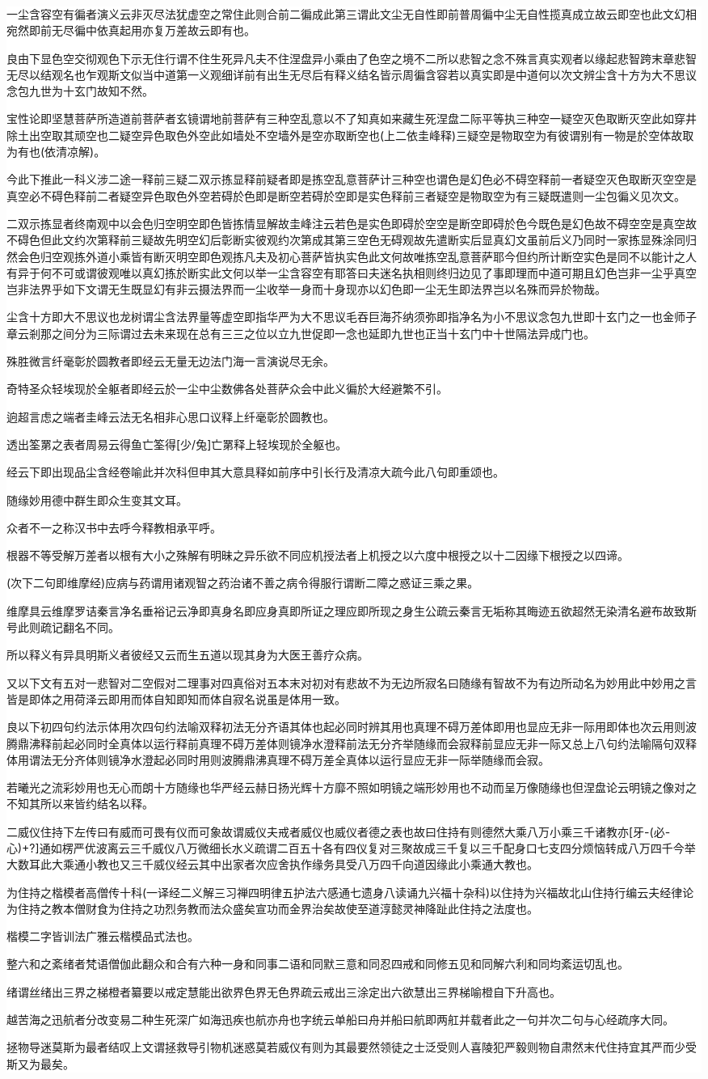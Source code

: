 一尘含容空有徧者演义云非灭尽法犹虚空之常住此则合前二徧成此第三谓此文尘无自性即前普周徧中尘无自性揽真成立故云即空也此文幻相宛然即前无尽徧中依真起用亦复万差故云即有也。  

良由下显色空交彻观色下示无住行谓不住生死异凡夫不住涅盘异小乘由了色空之境不二所以悲智之念不殊言真实观者以缘起悲智跨末章悲智无尽以结观名也乍观斯文似当中道第一义观细详前有出生无尽后有释义结名皆示周徧含容若以真实即是中道何以次文辨尘含十方为大不思议念包九世为十玄门故知不然。  

宝性论即坚慧菩萨所造道前菩萨者玄镜谓地前菩萨有三种空乱意以不了知真如来藏生死涅盘二际平等执三种空一疑空灭色取断灭空此如穿井除土出空取其顽空也二疑空异色取色外空此如墙处不空墙外是空亦取断空也(上二依圭峰释)三疑空是物取空为有彼谓别有一物是於空体故取为有也(依清凉解)。  

今此下推此一科义涉二途一释前三疑二双示拣显释前疑者即是拣空乱意菩萨计三种空也谓色是幻色必不碍空释前一者疑空灭色取断灭空空是真空必不碍色释前二者疑空异色取色外空若碍於色即是断空若碍於空即是实色释前三者疑空是物取空为有三疑既遣则一尘包徧义见次文。  

二双示拣显者终南观中以会色归空明空即色皆拣情显解故圭峰注云若色是实色即碍於空空是断空即碍於色今既色是幻色故不碍空空是真空故不碍色但此文约次第释前三疑故先明空幻后彰断实彼观约次第成其第三空色无碍观故先遣断实后显真幻文虽前后义乃同时一家拣显殊涂同归然会色归空观拣外道小乘皆有断灭明空即色观拣凡夫及初心菩萨皆执实色此文何故唯拣空乱意菩萨耶今但约所计断空实色是同不以能计之人有异于何不可或谓彼观唯以真幻拣於断实此文何以举一尘含容空有耶答曰夫迷名执相则终归边见了事即理而中道可期且幻色岂非一尘乎真空岂非法界乎如下文谓无生既显幻有非云摄法界而一尘收举一身而十身现亦以幻色即一尘无生即法界岂以名殊而异於物哉。  

尘含十方即大不思议也龙树谓尘含法界量等虚空即指华严为大不思议毛吞巨海芥纳须弥即指净名为小不思议念包九世即十玄门之一也金师子章云剎那之间分为三际谓过去未来现在总有三三之位以立九世促即一念也延即九世也正当十玄门中十世隔法异成门也。  

殊胜微言纤毫彰於圆教者即经云无量无边法门海一言演说尽无余。  

奇特圣众轻埃现於全躯者即经云於一尘中尘数佛各处菩萨众会中此义徧於大经避繁不引。  

逈超言虑之端者圭峰云法无名相非心思口议释上纤毫彰於圆教也。  

透出筌罤之表者周易云得鱼亡筌得[少/兔]亡罤释上轻埃现於全躯也。  

经云下即出现品尘含经卷喻此并次科但申其大意具释如前序中引长行及清凉大疏今此八句即重颂也。  

随缘妙用德中群生即众生变其文耳。  

众者不一之称汉书中去呼今释教相承平呼。  

根器不等受解万差者以根有大小之殊解有明昧之异乐欲不同应机授法者上机授之以六度中根授之以十二因缘下根授之以四谛。  

(次下二句即维摩经)应病与药谓用诸观智之药治诸不善之病令得服行谓断二障之惑证三乘之果。  

维摩具云维摩罗诘秦言净名垂裕记云净即真身名即应身真即所证之理应即所现之身生公疏云秦言无垢称其晦迹五欲超然无染清名避布故致斯号此则疏记翻名不同。  

所以释义有异具明斯义者彼经又云而生五道以现其身为大医王善疗众病。  

又以下文有五对一悲智对二空假对二理事对四真俗对五本末对初对有悲故不为无边所寂名曰随缘有智故不为有边所动名为妙用此中妙用之言皆是即体之用荷泽云即用而体自知即知而体自寂名说虽是体用一致。  

良以下初四句约法示体用次四句约法喻双释初法无分齐语其体也起必同时辨其用也真理不碍万差体即用也显应无非一际用即体也次云用则波腾鼎沸释前起必同时全真体以运行释前真理不碍万差体则镜净水澄释前法无分齐举随缘而会寂释前显应无非一际又总上八句约法喻隔句双释体用谓法无分齐体则镜净水澄起必同时用则波腾鼎沸真理不碍万差全真体以运行显应无非一际举随缘而会寂。  

若曦光之流彩妙用也无心而朗十方随缘也华严经云赫日扬光辉十方靡不照如明镜之端形妙用也不动而呈万像随缘也但涅盘论云明镜之像对之不知其所以来皆约结名以释。  

二威仪住持下左传曰有威而可畏有仪而可象故谓威仪夫戒者威仪也威仪者德之表也故曰住持有则德然大乘八万小乘三千诸教亦[牙-(必-心)+?]通如楞严优波离云三千威仪八万微细长水义疏谓二百五十各有四仪复对三聚故成三千复以三千配身口七支四分烦恼转成八万四千今举大数耳此大乘通小教也又三千威仪经云其中出家者次应舍执作缘务具受八万四千向道因缘此小乘通大教也。  

为住持之楷模者高僧传十科(一译经二义解三习禅四明律五护法六感通七遗身八读诵九兴福十杂科)以住持为兴福故北山住持行编云夫经律论为住持之教本僧财食为住持之功烈务教而法众盛矣宣功而金界治矣故使至道淳懿灵神降趾此住持之法度也。  

楷模二字皆训法广雅云楷模品式法也。  

整六和之紊绪者梵语僧伽此翻众和合有六种一身和同事二语和同默三意和同忍四戒和同修五见和同解六利和同均紊运切乱也。  

绪谓丝绪出三界之梯橙者纂要以戒定慧能出欲界色界无色界疏云戒出三涂定出六欲慧出三界梯喻橙自下升高也。  

越苦海之迅航者分改变易二种生死深广如海迅疾也航亦舟也字统云单船曰舟并船曰航即两舡并载者此之一句并次二句与心经疏序大同。  

拯物导迷莫斯为最者结叹上文谓拯救导引物机迷惑莫若威仪有则为其最要然领徒之士泛受则人喜陵犯严毅则物自肃然末代住持宜其严而少受斯又为最矣。  
